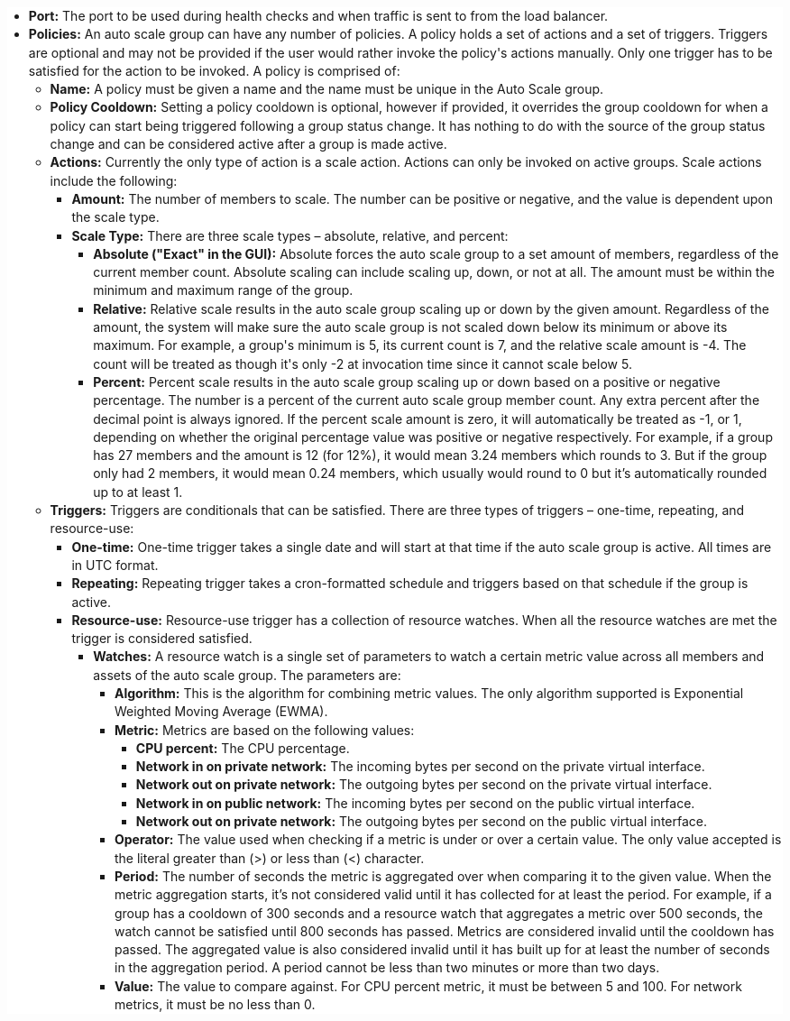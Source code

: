   * **Port:** The port to be used during health checks and when traffic is sent to from the load balancer.
* **<a name="policies">Policies:</a>** An auto scale group can have any number of policies. A policy holds a set of actions and a set of triggers. Triggers are optional and may not be provided if the user would rather invoke the policy's actions manually. Only one trigger has to be satisfied for the action to be invoked. A policy is comprised of:
  * **Name:** A policy must be given a name and the name must be unique in the Auto Scale group.
  * **Policy Cooldown:** Setting a policy cooldown is optional, however if provided, it overrides the group cooldown for when a policy can start being triggered following a group status change. It has nothing to do with the source of the group status change and can be considered active after a group is made active.
  * **<a name="actions">Actions:</a>** Currently the only type of action is a scale action. Actions can only be invoked on active groups. Scale actions include the following:
    * **Amount:** The number of members to scale. The number can be positive or negative, and the value is dependent upon the scale type.
    * **Scale Type:** There are three scale types – absolute, relative, and percent:
      * **Absolute ("Exact" in the GUI):** Absolute forces the auto scale group to a set amount of members, regardless of the current member count. Absolute scaling can include scaling up, down, or not at all. The amount must be within the minimum and maximum range of the group.
      * **<a name="relative">Relative:</a>** Relative scale results in the auto scale group scaling up or down by the given amount. Regardless of the amount, the system will make sure the auto scale group is not scaled down below its minimum or above its maximum. For example, a group's minimum is 5, its current count is 7, and the relative scale amount is -4. The count will be treated as though it's only -2 at invocation time since it cannot scale below 5.
      * **Percent:** Percent scale results in the auto scale group scaling up or down based on a positive or negative percentage. The number is a percent of the current auto scale group member count. Any extra percent after the decimal point is always ignored. If the percent scale amount is zero, it will automatically be treated as -1, or 1, depending on whether the original percentage value was positive or negative respectively. For example, if a group has 27 members and the amount is 12 (for 12%), it would mean 3.24 members which rounds to 3. But if the group only had 2 members, it would mean 0.24 members, which usually would round to 0 but it’s automatically rounded up to at least 1.
  * **<a name="triggers">Triggers:</a>** Triggers are conditionals that can be satisfied. There are three types of triggers – one-time, repeating, and resource-use:
    * **One-time:** One-time trigger takes a single date and will start at that time if the auto scale group is active. All times are in UTC format.
    * **<a name="triggers_repeat">Repeating:</a>** Repeating trigger takes a cron-formatted schedule and triggers based on that schedule if the group is active.
    * **Resource-use:** Resource-use trigger has a collection of resource watches. When all the resource watches are met the trigger is considered satisfied.
      * **Watches:** A resource watch is a single set of parameters to watch a certain metric value across all members and assets of the auto scale group. The parameters are:
        * **Algorithm:** This is the algorithm for combining metric values. The only algorithm supported is Exponential Weighted Moving Average (EWMA).
        * **Metric:** Metrics are based on the following values:
          * **CPU percent:** The CPU percentage.
          * **Network in on private network:** The incoming bytes per second on the private virtual interface.
          * **Network out on private network:** The outgoing bytes per second on the private virtual interface.
          * **Network in on public network:** The incoming bytes per second on the public virtual interface.
          * **Network out on private network:** The outgoing bytes per second on the public virtual interface.
        * **Operator:** The value used when checking if a metric is under or over a certain value. The only value accepted is the literal greater than (>) or less than (<) character.
        * **Period:** The number of seconds the metric is aggregated over when comparing it to the given value. When the metric aggregation starts, it’s not considered valid until it has collected for at least the period. For example, if a group has a cooldown of 300 seconds and a resource watch that aggregates a metric over 500 seconds, the watch cannot be satisfied until 800 seconds has passed. Metrics are considered invalid until the cooldown has passed. The aggregated value is also considered invalid until it has built up for at least the number of seconds in the aggregation period. A period cannot be less than two minutes or more than two days.
        * **Value:** The value to compare against. For CPU percent metric, it must be between 5 and 100. For network metrics, it must be no less than 0.
